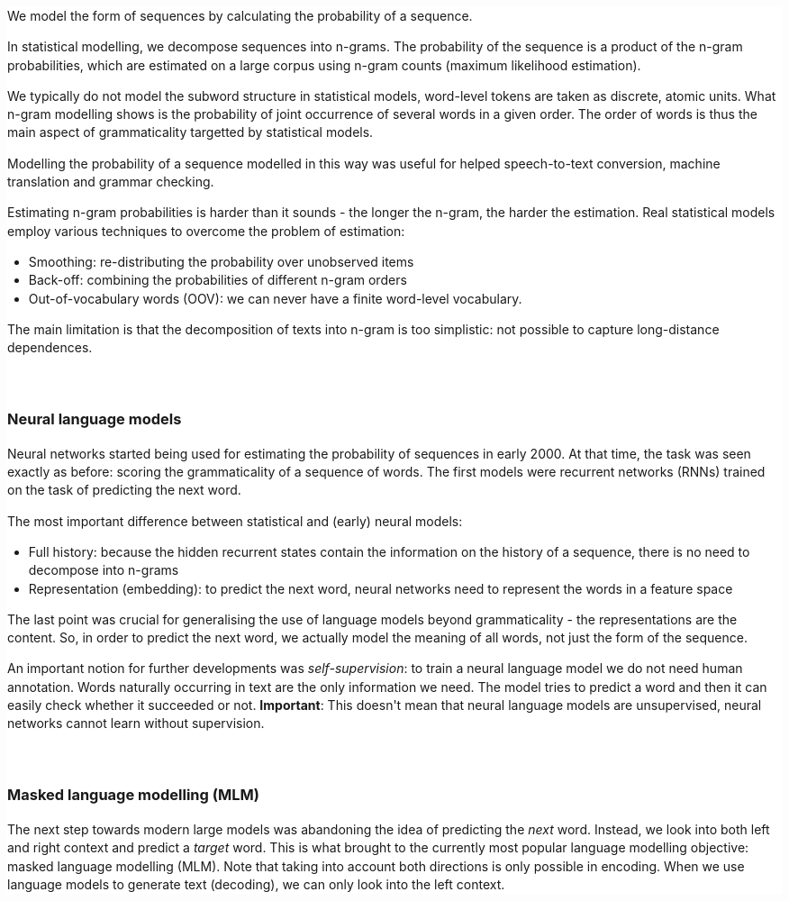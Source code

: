 We model the form of sequences by calculating the probability of a sequence.

In statistical modelling, we decompose sequences into n-grams. The probability of the sequence is a product of the n-gram probabilities, which are estimated on a large corpus using n-gram counts (maximum likelihood estimation). 

We typically do not model the subword structure in statistical models, word-level tokens are taken as discrete, atomic units. What n-gram modelling shows is the probability of joint occurrence of several words in a given order. The order of words is thus the main aspect of grammaticality targetted by statistical models. 

Modelling the probability of a sequence modelled in this way was useful for helped speech-to-text conversion, machine translation and grammar checking. 

Estimating n-gram probabilities is harder than it sounds - the longer the n-gram, the harder the estimation. Real statistical models employ various techniques to overcome the problem of estimation:

- Smoothing: re-distributing the probability over unobserved items
- Back-off: combining the probabilities of different n-gram orders
- Out-of-vocabulary words (OOV): we can never have a finite word-level vocabulary. 

The main limitation is that the decomposition of texts into n-gram is too simplistic: not possible to capture long-distance dependences.  

 

&nbsp; 

### Neural language models 

Neural networks started being used for estimating the probability of sequences in early 2000. At that time, the task was seen exactly as before: scoring the grammaticality of a sequence of words. The first models were recurrent networks (RNNs) trained on the task of predicting the next word.

The most important difference between statistical and (early) neural models:
- Full history: because the hidden recurrent states contain the information on the history of a sequence, there is no need to decompose into n-grams
- Representation (embedding): to predict the next word, neural networks need to represent the words in a feature space 

The last point was crucial for generalising the use of language models beyond grammaticality - the representations are the content. So, in order to predict the next word, we actually model the meaning of all words, not just the form of the sequence. 

An important notion for further developments was *self-supervision*: to train a neural language model we do not need human annotation. Words naturally occurring in text are the only information we need. The model tries to predict a word and then it can easily check whether it succeeded or not. **Important**: This doesn't mean that neural language models are unsupervised, neural networks cannot learn without supervision.  


&nbsp; 

### Masked language modelling (MLM)

The next step towards modern large models was abandoning the idea of predicting the *next* word. Instead, we look into both left and right context and predict a *target* word. This is what brought to the currently most popular language modelling objective: masked language modelling (MLM). Note that taking into account both directions is only possible in encoding. When we use language models to generate text (decoding), we can only look into the left context.  
